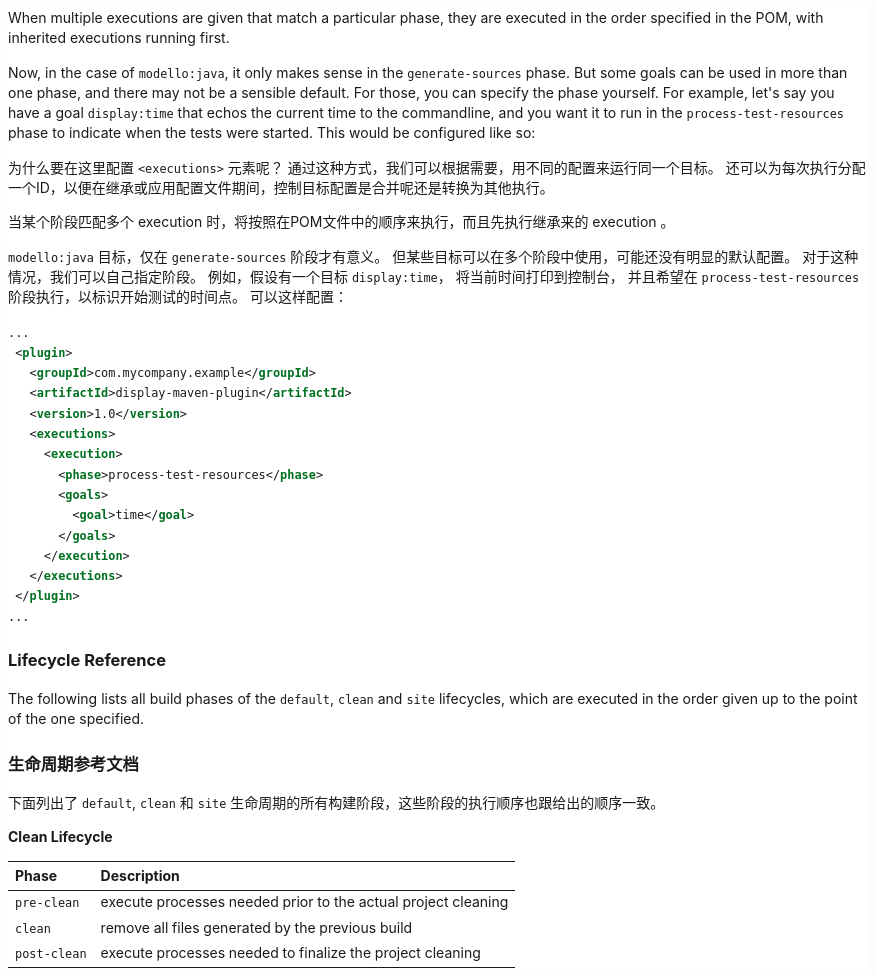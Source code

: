 When multiple executions are given that match a particular phase, they are executed in the order specified in the POM, with inherited executions running first.

Now, in the case of `modello:java`, it only makes sense in the `generate-sources` phase. But some goals can be used in more than one phase, and there may not be a sensible default. For those, you can specify the phase yourself. For example, let's say you have a goal `display:time` that echos the current time to the commandline, and you want it to run in the `process-test-resources` phase to indicate when the tests were started. This would be configured like so:

为什么要在这里配置 `<executions>` 元素呢？ 通过这种方式，我们可以根据需要，用不同的配置来运行同一个目标。
还可以为每次执行分配一个ID，以便在继承或应用配置文件期间，控制目标配置是合并呢还是转换为其他执行。

当某个阶段匹配多个 execution 时，将按照在POM文件中的顺序来执行，而且先执行继承来的 execution 。

`modello:java` 目标，仅在 `generate-sources` 阶段才有意义。
但某些目标可以在多个阶段中使用，可能还没有明显的默认配置。
对于这种情况，我们可以自己指定阶段。 例如，假设有一个目标 `display:time`， 将当前时间打印到控制台， 并且希望在 `process-test-resources` 阶段执行，以标识开始测试的时间点。 可以这样配置：

```xml
...
 <plugin>
   <groupId>com.mycompany.example</groupId>
   <artifactId>display-maven-plugin</artifactId>
   <version>1.0</version>
   <executions>
     <execution>
       <phase>process-test-resources</phase>
       <goals>
         <goal>time</goal>
       </goals>
     </execution>
   </executions>
 </plugin>
...
```

<a name="Lifecycle_Reference"></a>

### Lifecycle Reference

The following lists all build phases of the `default`, `clean` and `site` lifecycles, which are executed in the order given up to the point of the one specified.

### 生命周期参考文档

下面列出了 `default`, `clean` 和 `site` 生命周期的所有构建阶段，这些阶段的执行顺序也跟给出的顺序一致。


**Clean Lifecycle**

| Phase        | Description                                                  |
| :----------- | :----------------------------------------------------------- |
| `pre-clean`  | execute processes needed prior to the actual project cleaning |
| `clean`      | remove all files generated by the previous build             |
| `post-clean` | execute processes needed to finalize the project cleaning    |
